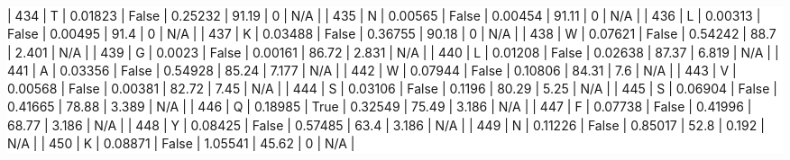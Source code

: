 |   434 | T    |         0.01823 | False     |                          0.25232 |                 91.19 |         0     | N/A                        |
|   435 | N    |         0.00565 | False     |                          0.00454 |                 91.11 |         0     | N/A                        |
|   436 | L    |         0.00313 | False     |                          0.00495 |                 91.4  |         0     | N/A                        |
|   437 | K    |         0.03488 | False     |                          0.36755 |                 90.18 |         0     | N/A                        |
|   438 | W    |         0.07621 | False     |                          0.54242 |                 88.7  |         2.401 | N/A                        |
|   439 | G    |         0.0023  | False     |                          0.00161 |                 86.72 |         2.831 | N/A                        |
|   440 | L    |         0.01208 | False     |                          0.02638 |                 87.37 |         6.819 | N/A                        |
|   441 | A    |         0.03356 | False     |                          0.54928 |                 85.24 |         7.177 | N/A                        |
|   442 | W    |         0.07944 | False     |                          0.10806 |                 84.31 |         7.6   | N/A                        |
|   443 | V    |         0.00568 | False     |                          0.00381 |                 82.72 |         7.45  | N/A                        |
|   444 | S    |         0.03106 | False     |                          0.1196  |                 80.29 |         5.25  | N/A                        |
|   445 | S    |         0.06904 | False     |                          0.41665 |                 78.88 |         3.389 | N/A                        |
|   446 | Q    |         0.18985 | True      |                          0.32549 |                 75.49 |         3.186 | N/A                        |
|   447 | F    |         0.07738 | False     |                          0.41996 |                 68.77 |         3.186 | N/A                        |
|   448 | Y    |         0.08425 | False     |                          0.57485 |                 63.4  |         3.186 | N/A                        |
|   449 | N    |         0.11226 | False     |                          0.85017 |                 52.8  |         0.192 | N/A                        |
|   450 | K    |         0.08871 | False     |                          1.05541 |                 45.62 |         0     | N/A                        |

